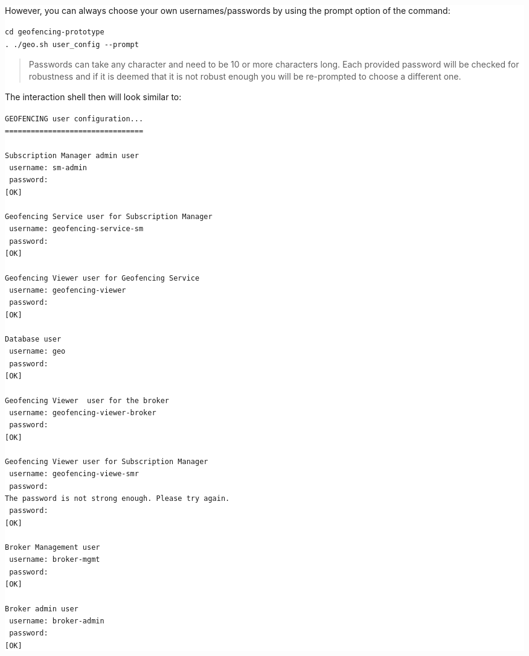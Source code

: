 However, you can always choose your own usernames/passwords by using the prompt option of the command:
```shell
cd geofencing-prototype
. ./geo.sh user_config --prompt
```

> Passwords can take any character and need to be 10 or more characters long. Each provided 
> password will be checked for robustness and if it is deemed that it is not robust enough you 
> will be re-prompted to choose a different one.

The interaction shell then will look similar to:

```shell
GEOFENCING user configuration...
================================

Subscription Manager admin user
 username: sm-admin 
 password: 
[OK]

Geofencing Service user for Subscription Manager
 username: geofencing-service-sm 
 password: 
[OK]

Geofencing Viewer user for Geofencing Service
 username: geofencing-viewer 
 password: 
[OK]

Database user
 username: geo 
 password: 
[OK]

Geofencing Viewer  user for the broker
 username: geofencing-viewer-broker 
 password: 
[OK]

Geofencing Viewer user for Subscription Manager
 username: geofencing-viewe-smr 
 password: 
The password is not strong enough. Please try again.
 password: 
[OK]

Broker Management user
 username: broker-mgmt 
 password: 
[OK]

Broker admin user
 username: broker-admin 
 password: 
[OK]
```
